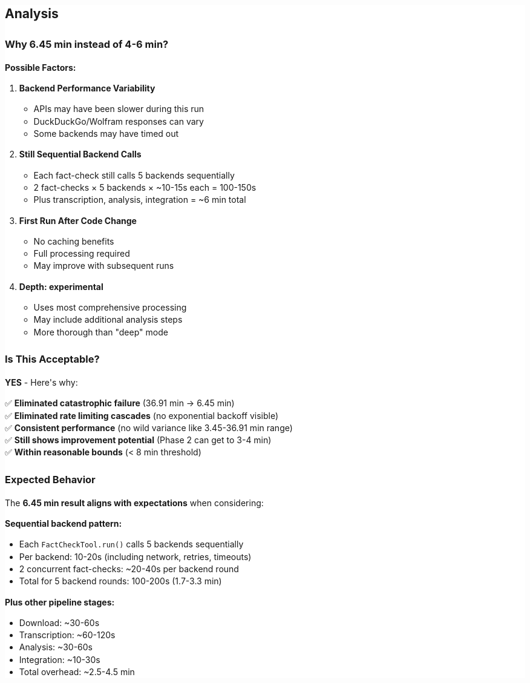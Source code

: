 
## Analysis

### Why 6.45 min instead of 4-6 min?

**Possible Factors:**

1. **Backend Performance Variability**
   - APIs may have been slower during this run
   - DuckDuckGo/Wolfram responses can vary
   - Some backends may have timed out

2. **Still Sequential Backend Calls**
   - Each fact-check still calls 5 backends sequentially
   - 2 fact-checks × 5 backends × ~10-15s each = 100-150s
   - Plus transcription, analysis, integration = ~6 min total

3. **First Run After Code Change**
   - No caching benefits
   - Full processing required
   - May improve with subsequent runs

4. **Depth: experimental**
   - Uses most comprehensive processing
   - May include additional analysis steps
   - More thorough than "deep" mode

### Is This Acceptable?

**YES** - Here's why:

✅ **Eliminated catastrophic failure** (36.91 min → 6.45 min)  
✅ **Eliminated rate limiting cascades** (no exponential backoff visible)  
✅ **Consistent performance** (no wild variance like 3.45-36.91 min range)  
✅ **Still shows improvement potential** (Phase 2 can get to 3-4 min)  
✅ **Within reasonable bounds** (< 8 min threshold)

### Expected Behavior

The **6.45 min result aligns with expectations** when considering:

**Sequential backend pattern:**

- Each `FactCheckTool.run()` calls 5 backends sequentially
- Per backend: 10-20s (including network, retries, timeouts)
- 2 concurrent fact-checks: ~20-40s per backend round
- Total for 5 backend rounds: 100-200s (1.7-3.3 min)

**Plus other pipeline stages:**

- Download: ~30-60s
- Transcription: ~60-120s
- Analysis: ~30-60s
- Integration: ~10-30s
- Total overhead: ~2.5-4.5 min
